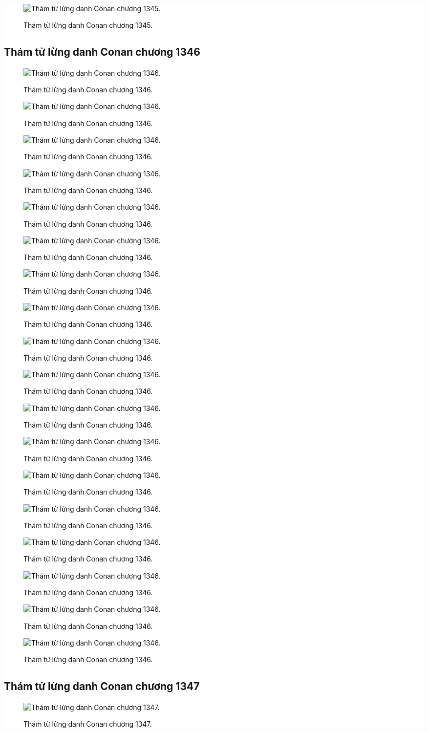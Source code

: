 <figure><img src="https://banmaixanh.org/manga/gosho-aoyama/tham-tu-lung-danh-conan/0345-18.jpg" alt="Thám tử lừng danh Conan chương 1345." title="Thám tử lừng danh Conan chương 1345." height=100% width=100%><figcaption><p>Thám tử lừng danh Conan chương 1345.</p></figcaption></figure>

## Thám tử lừng danh Conan chương 1346

<figure><img src="https://banmaixanh.org/manga/gosho-aoyama/tham-tu-lung-danh-conan/0346-01.jpg" alt="Thám tử lừng danh Conan chương 1346." title="Thám tử lừng danh Conan chương 1346." height=100% width=100%><figcaption><p>Thám tử lừng danh Conan chương 1346.</p></figcaption></figure>

<figure><img src="https://banmaixanh.org/manga/gosho-aoyama/tham-tu-lung-danh-conan/0346-02.jpg" alt="Thám tử lừng danh Conan chương 1346." title="Thám tử lừng danh Conan chương 1346." height=100% width=100%><figcaption><p>Thám tử lừng danh Conan chương 1346.</p></figcaption></figure>

<figure><img src="https://banmaixanh.org/manga/gosho-aoyama/tham-tu-lung-danh-conan/0346-03.jpg" alt="Thám tử lừng danh Conan chương 1346." title="Thám tử lừng danh Conan chương 1346." height=100% width=100%><figcaption><p>Thám tử lừng danh Conan chương 1346.</p></figcaption></figure>

<figure><img src="https://banmaixanh.org/manga/gosho-aoyama/tham-tu-lung-danh-conan/0346-04.jpg" alt="Thám tử lừng danh Conan chương 1346." title="Thám tử lừng danh Conan chương 1346." height=100% width=100%><figcaption><p>Thám tử lừng danh Conan chương 1346.</p></figcaption></figure>

<figure><img src="https://banmaixanh.org/manga/gosho-aoyama/tham-tu-lung-danh-conan/0346-05.jpg" alt="Thám tử lừng danh Conan chương 1346." title="Thám tử lừng danh Conan chương 1346." height=100% width=100%><figcaption><p>Thám tử lừng danh Conan chương 1346.</p></figcaption></figure>

<figure><img src="https://banmaixanh.org/manga/gosho-aoyama/tham-tu-lung-danh-conan/0346-06.jpg" alt="Thám tử lừng danh Conan chương 1346." title="Thám tử lừng danh Conan chương 1346." height=100% width=100%><figcaption><p>Thám tử lừng danh Conan chương 1346.</p></figcaption></figure>

<figure><img src="https://banmaixanh.org/manga/gosho-aoyama/tham-tu-lung-danh-conan/0346-07.jpg" alt="Thám tử lừng danh Conan chương 1346." title="Thám tử lừng danh Conan chương 1346." height=100% width=100%><figcaption><p>Thám tử lừng danh Conan chương 1346.</p></figcaption></figure>

<figure><img src="https://banmaixanh.org/manga/gosho-aoyama/tham-tu-lung-danh-conan/0346-08.jpg" alt="Thám tử lừng danh Conan chương 1346." title="Thám tử lừng danh Conan chương 1346." height=100% width=100%><figcaption><p>Thám tử lừng danh Conan chương 1346.</p></figcaption></figure>

<figure><img src="https://banmaixanh.org/manga/gosho-aoyama/tham-tu-lung-danh-conan/0346-09.jpg" alt="Thám tử lừng danh Conan chương 1346." title="Thám tử lừng danh Conan chương 1346." height=100% width=100%><figcaption><p>Thám tử lừng danh Conan chương 1346.</p></figcaption></figure>

<figure><img src="https://banmaixanh.org/manga/gosho-aoyama/tham-tu-lung-danh-conan/0346-10.jpg" alt="Thám tử lừng danh Conan chương 1346." title="Thám tử lừng danh Conan chương 1346." height=100% width=100%><figcaption><p>Thám tử lừng danh Conan chương 1346.</p></figcaption></figure>

<figure><img src="https://banmaixanh.org/manga/gosho-aoyama/tham-tu-lung-danh-conan/0346-11.jpg" alt="Thám tử lừng danh Conan chương 1346." title="Thám tử lừng danh Conan chương 1346." height=100% width=100%><figcaption><p>Thám tử lừng danh Conan chương 1346.</p></figcaption></figure>

<figure><img src="https://banmaixanh.org/manga/gosho-aoyama/tham-tu-lung-danh-conan/0346-12.jpg" alt="Thám tử lừng danh Conan chương 1346." title="Thám tử lừng danh Conan chương 1346." height=100% width=100%><figcaption><p>Thám tử lừng danh Conan chương 1346.</p></figcaption></figure>

<figure><img src="https://banmaixanh.org/manga/gosho-aoyama/tham-tu-lung-danh-conan/0346-13.jpg" alt="Thám tử lừng danh Conan chương 1346." title="Thám tử lừng danh Conan chương 1346." height=100% width=100%><figcaption><p>Thám tử lừng danh Conan chương 1346.</p></figcaption></figure>

<figure><img src="https://banmaixanh.org/manga/gosho-aoyama/tham-tu-lung-danh-conan/0346-14.jpg" alt="Thám tử lừng danh Conan chương 1346." title="Thám tử lừng danh Conan chương 1346." height=100% width=100%><figcaption><p>Thám tử lừng danh Conan chương 1346.</p></figcaption></figure>

<figure><img src="https://banmaixanh.org/manga/gosho-aoyama/tham-tu-lung-danh-conan/0346-15.jpg" alt="Thám tử lừng danh Conan chương 1346." title="Thám tử lừng danh Conan chương 1346." height=100% width=100%><figcaption><p>Thám tử lừng danh Conan chương 1346.</p></figcaption></figure>

<figure><img src="https://banmaixanh.org/manga/gosho-aoyama/tham-tu-lung-danh-conan/0346-16.jpg" alt="Thám tử lừng danh Conan chương 1346." title="Thám tử lừng danh Conan chương 1346." height=100% width=100%><figcaption><p>Thám tử lừng danh Conan chương 1346.</p></figcaption></figure>

<figure><img src="https://banmaixanh.org/manga/gosho-aoyama/tham-tu-lung-danh-conan/0346-17.jpg" alt="Thám tử lừng danh Conan chương 1346." title="Thám tử lừng danh Conan chương 1346." height=100% width=100%><figcaption><p>Thám tử lừng danh Conan chương 1346.</p></figcaption></figure>

<figure><img src="https://banmaixanh.org/manga/gosho-aoyama/tham-tu-lung-danh-conan/0346-18.jpg" alt="Thám tử lừng danh Conan chương 1346." title="Thám tử lừng danh Conan chương 1346." height=100% width=100%><figcaption><p>Thám tử lừng danh Conan chương 1346.</p></figcaption></figure>

## Thám tử lừng danh Conan chương 1347

<figure><img src="https://banmaixanh.org/manga/gosho-aoyama/tham-tu-lung-danh-conan/0347-01.jpg" alt="Thám tử lừng danh Conan chương 1347." title="Thám tử lừng danh Conan chương 1347." height=100% width=100%><figcaption><p>Thám tử lừng danh Conan chương 1347.</p></figcaption></figure>
